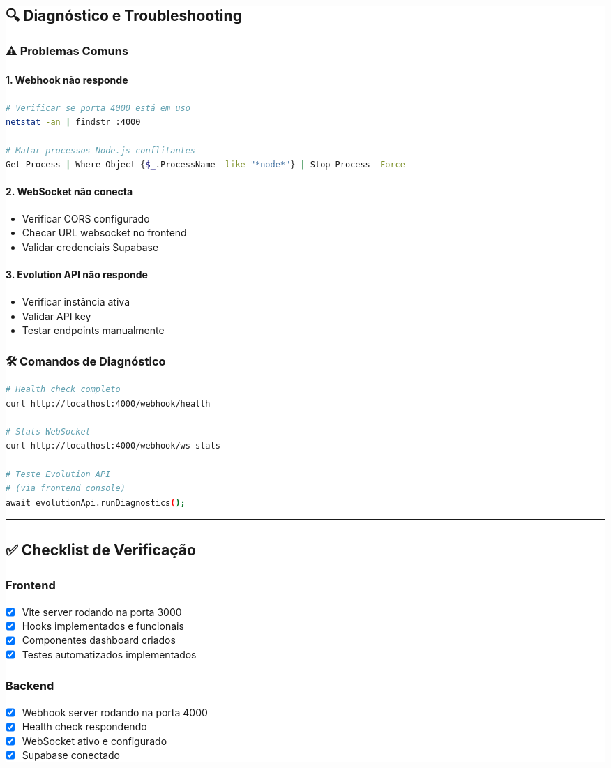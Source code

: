 
## 🔍 Diagnóstico e Troubleshooting

### ⚠️ Problemas Comuns

#### 1. **Webhook não responde**
```bash
# Verificar se porta 4000 está em uso
netstat -an | findstr :4000

# Matar processos Node.js conflitantes
Get-Process | Where-Object {$_.ProcessName -like "*node*"} | Stop-Process -Force
```

#### 2. **WebSocket não conecta**
- Verificar CORS configurado
- Checar URL websocket no frontend
- Validar credenciais Supabase

#### 3. **Evolution API não responde**
- Verificar instância ativa
- Validar API key
- Testar endpoints manualmente

### 🛠️ Comandos de Diagnóstico
```bash
# Health check completo
curl http://localhost:4000/webhook/health

# Stats WebSocket
curl http://localhost:4000/webhook/ws-stats

# Teste Evolution API
# (via frontend console)
await evolutionApi.runDiagnostics();
```

---

## ✅ Checklist de Verificação

### Frontend
- [x] Vite server rodando na porta 3000
- [x] Hooks implementados e funcionais
- [x] Componentes dashboard criados
- [x] Testes automatizados implementados

### Backend  
- [x] Webhook server rodando na porta 4000
- [x] Health check respondendo
- [x] WebSocket ativo e configurado
- [x] Supabase conectado

